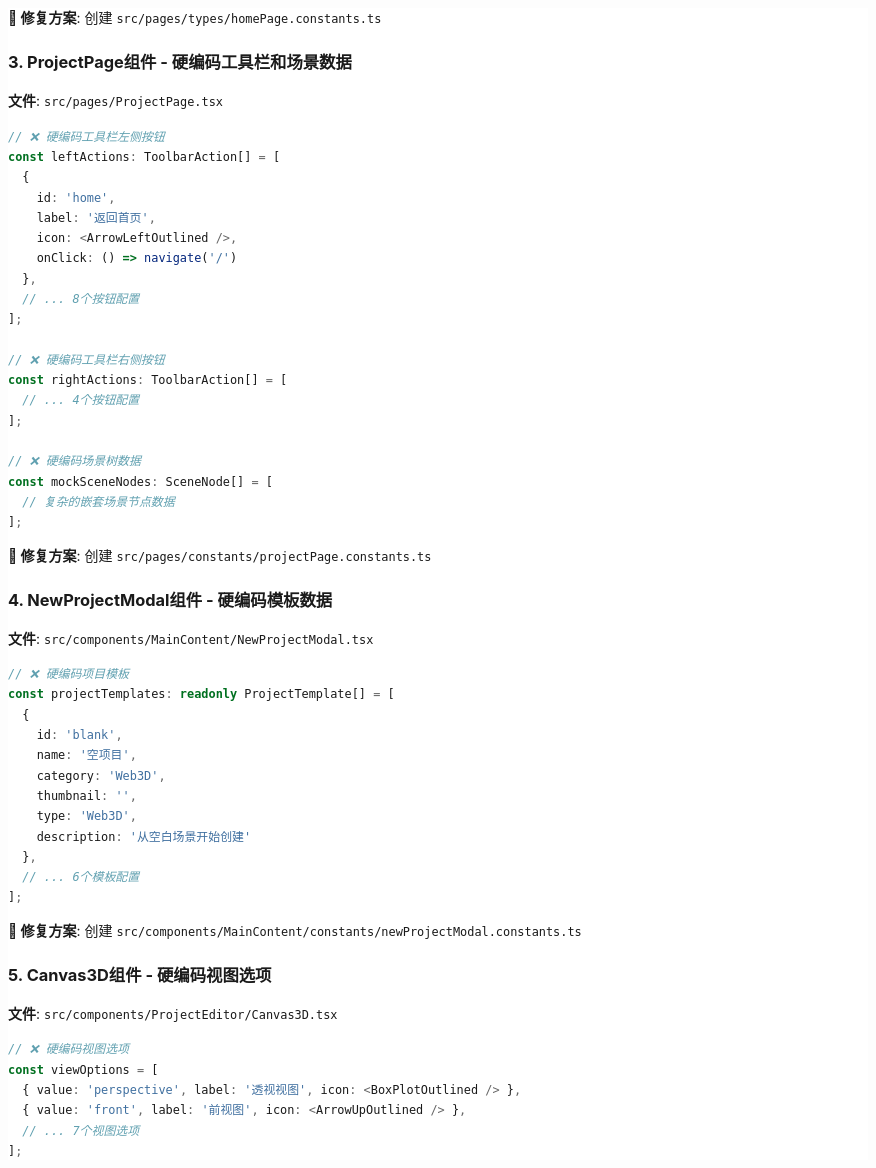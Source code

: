 **🔧 修复方案**: 创建 `src/pages/types/homePage.constants.ts`

### 3. ProjectPage组件 - 硬编码工具栏和场景数据
**文件**: `src/pages/ProjectPage.tsx`
```typescript
// ❌ 硬编码工具栏左侧按钮
const leftActions: ToolbarAction[] = [
  {
    id: 'home',
    label: '返回首页',
    icon: <ArrowLeftOutlined />,
    onClick: () => navigate('/')
  },
  // ... 8个按钮配置
];

// ❌ 硬编码工具栏右侧按钮
const rightActions: ToolbarAction[] = [
  // ... 4个按钮配置
];

// ❌ 硬编码场景树数据
const mockSceneNodes: SceneNode[] = [
  // 复杂的嵌套场景节点数据
];
```

**🔧 修复方案**: 创建 `src/pages/constants/projectPage.constants.ts`

### 4. NewProjectModal组件 - 硬编码模板数据
**文件**: `src/components/MainContent/NewProjectModal.tsx`
```typescript
// ❌ 硬编码项目模板
const projectTemplates: readonly ProjectTemplate[] = [
  {
    id: 'blank',
    name: '空项目',
    category: 'Web3D',
    thumbnail: '',
    type: 'Web3D',
    description: '从空白场景开始创建'
  },
  // ... 6个模板配置
];
```

**🔧 修复方案**: 创建 `src/components/MainContent/constants/newProjectModal.constants.ts`

### 5. Canvas3D组件 - 硬编码视图选项
**文件**: `src/components/ProjectEditor/Canvas3D.tsx`
```typescript
// ❌ 硬编码视图选项
const viewOptions = [
  { value: 'perspective', label: '透视视图', icon: <BoxPlotOutlined /> },
  { value: 'front', label: '前视图', icon: <ArrowUpOutlined /> },
  // ... 7个视图选项
];
```
